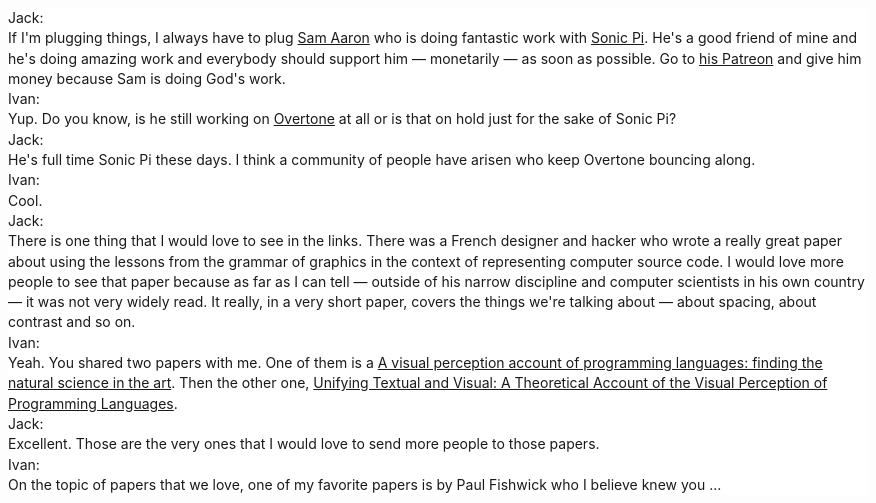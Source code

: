   <div class="block">
    <div class="name">Jack:</div>
      If I'm plugging things, I always have to plug <a href="http://sam.aaron.name">Sam Aaron</a> who is doing fantastic work with <a href="https://sonic-pi.net">Sonic Pi</a>. He's a good friend of mine and he's doing amazing work and everybody should support him — monetarily — as soon as possible. Go to <a href="https://www.patreon.com/samaaron">his Patreon</a> and give him money because Sam is doing God's work.
  </div>

  <div class="block">
    <div class="name">Ivan:</div>
      Yup. Do you know, is he still working on <a href="http://overtone.github.io">Overtone</a> at all or is that on hold just for the sake of Sonic Pi?
  </div>

  <div class="block">
    <div class="name">Jack:</div>
      He's full time Sonic Pi these days. I think a community of people have arisen who keep Overtone bouncing along.
  </div>

  <div class="block">
    <div class="name">Ivan:</div>
      Cool.
  </div>

  <div class="block">
    <div class="name">Jack:</div>
      There is one thing that I would love to see in the links. There was a French designer and hacker who wrote a really great paper about using the lessons from the grammar of graphics in the context of representing computer source code. I would love more people to see that paper because as far as I can tell — outside of his narrow discipline and computer scientists in his own country — it was not very widely read. It really, in a very short paper, covers the things we're talking about — about spacing, about contrast and so on.
  </div>

  <div class="block">
    <div class="name">Ivan:</div>
      Yeah. You shared two papers with me. One of them is a <a href="https://hal.inria.fr/hal-00737414">A visual perception account of programming languages: finding the natural science in the art</a>. Then the other one, <a href="https://dl.acm.org/citation.cfm?id=2661138">Unifying Textual and Visual: A Theoretical Account of the Visual Perception of Programming Languages</a>.
  </div>

  <div class="block">
    <div class="name">Jack:</div>
      Excellent. Those are the very ones that I would love to send more people to those papers.
  </div>

  <div class="block">
    <div class="name">Ivan:</div>
      On the topic of papers that we love, one of my favorite papers is by Paul Fishwick who I believe knew you ...
  </div>
